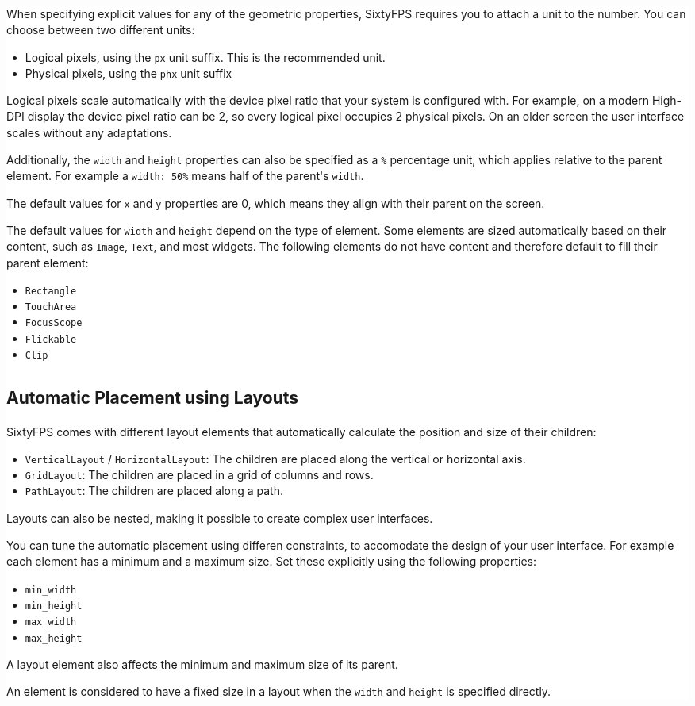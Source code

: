 When specifying explicit values for any of the geometric properties, SixtyFPS requires
you to attach a unit to the number. You can choose between two different units:

  * Logical pixels, using the `px` unit suffix. This is the recommended unit.
  * Physical pixels, using the `phx` unit suffix

Logical pixels scale automatically with the device pixel ratio that your system is
configured with. For example, on a modern High-DPI display the device pixel ratio can be 2,
so every logical pixel occupies 2 physical pixels. On an older screen the user
interface scales without any adaptations.

Additionally, the `width` and `height` properties can also be specified as a `%` percentage
unit, which applies relative to the parent element. For example a `width: 50%` means half
of the parent's `width`.

The default values for `x` and `y` properties are 0, which means they align with their parent
on the screen.

The default values for `width` and `height` depend on the type of element. Some elements are sized
automatically based on their content, such as `Image`, `Text`, and most widgets. The following elements
do not have content and therefore default to fill their parent element:

 * `Rectangle`
 * `TouchArea`
 * `FocusScope`
 * `Flickable`
 * `Clip`

## Automatic Placement using Layouts

SixtyFPS comes with different layout elements that automatically calculate the position and size of their children:

 * `VerticalLayout` / `HorizontalLayout`: The children are placed along the vertical or horizontal axis.
 * `GridLayout`: The children are placed in a grid of columns and rows.
 * `PathLayout`: The children are placed along a path.

Layouts can also be nested, making it possible to create complex user interfaces.

You can tune the automatic placement using differen constraints, to accomodate the design of your user
interface. For example each element has a minimum and a maximum size. Set these explicitly using the
following properties:

  * `min_width`
  * `min_height`
  * `max_width`
  * `max_height`

A layout element also affects the minimum and maximum size of its parent.

An element is considered to have a fixed size in a layout when the `width` and `height` is specified directly.
